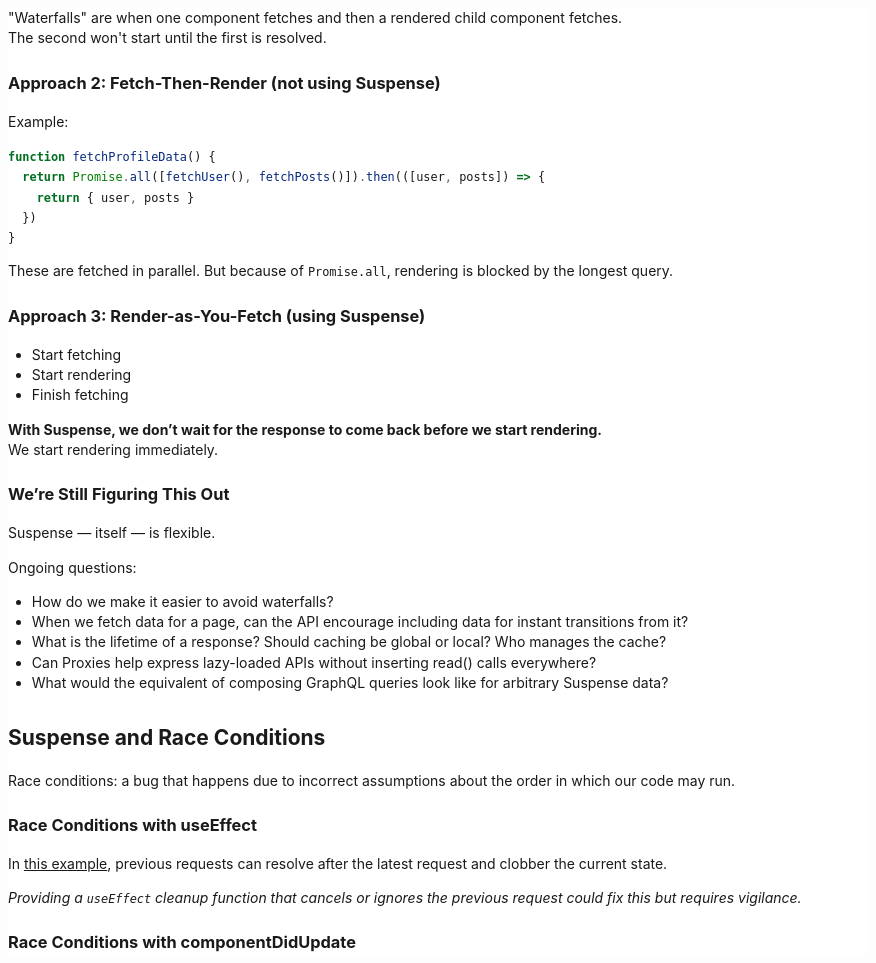 "Waterfalls" are when one component fetches and then a rendered child component fetches.  
The second won't start until the first is resolved.

### Approach 2: Fetch-Then-Render (not using Suspense)

Example:

```js
function fetchProfileData() {
  return Promise.all([fetchUser(), fetchPosts()]).then(([user, posts]) => {
    return { user, posts }
  })
}
```

These are fetched in parallel.
But because of `Promise.all`, rendering is blocked by the longest query.

### Approach 3: Render-as-You-Fetch (using Suspense)

- Start fetching
- Start rendering
- Finish fetching

**With Suspense, we don’t wait for the response to come back before we start rendering.**  
We start rendering immediately.

### We’re Still Figuring This Out

Suspense — itself — is flexible.

Ongoing questions:

- How do we make it easier to avoid waterfalls?
- When we fetch data for a page, can the API encourage including data for instant transitions from it?
- What is the lifetime of a response? Should caching be global or local? Who manages the cache?
- Can Proxies help express lazy-loaded APIs without inserting read() calls everywhere?
- What would the equivalent of composing GraphQL queries look like for arbitrary Suspense data?

## Suspense and Race Conditions

Race conditions: a bug that happens due to incorrect assumptions about the order in which our code may run.

### Race Conditions with useEffect

In [this example](https://codesandbox.io/s/nervous-glade-b5sel), previous requests can resolve after the latest request and clobber the current state.

_Providing a `useEffect` cleanup function that cancels or ignores the previous request could fix this but requires vigilance._

### Race Conditions with componentDidUpdate
